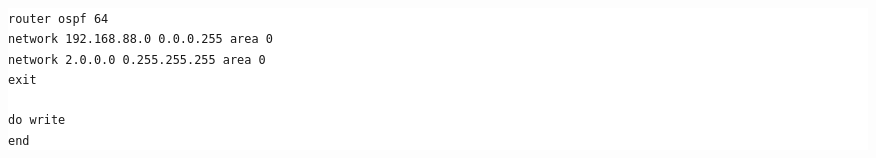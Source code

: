 ```
router ospf 64
network 192.168.88.0 0.0.0.255 area 0
network 2.0.0.0 0.255.255.255 area 0
exit

do write
end
```
```
